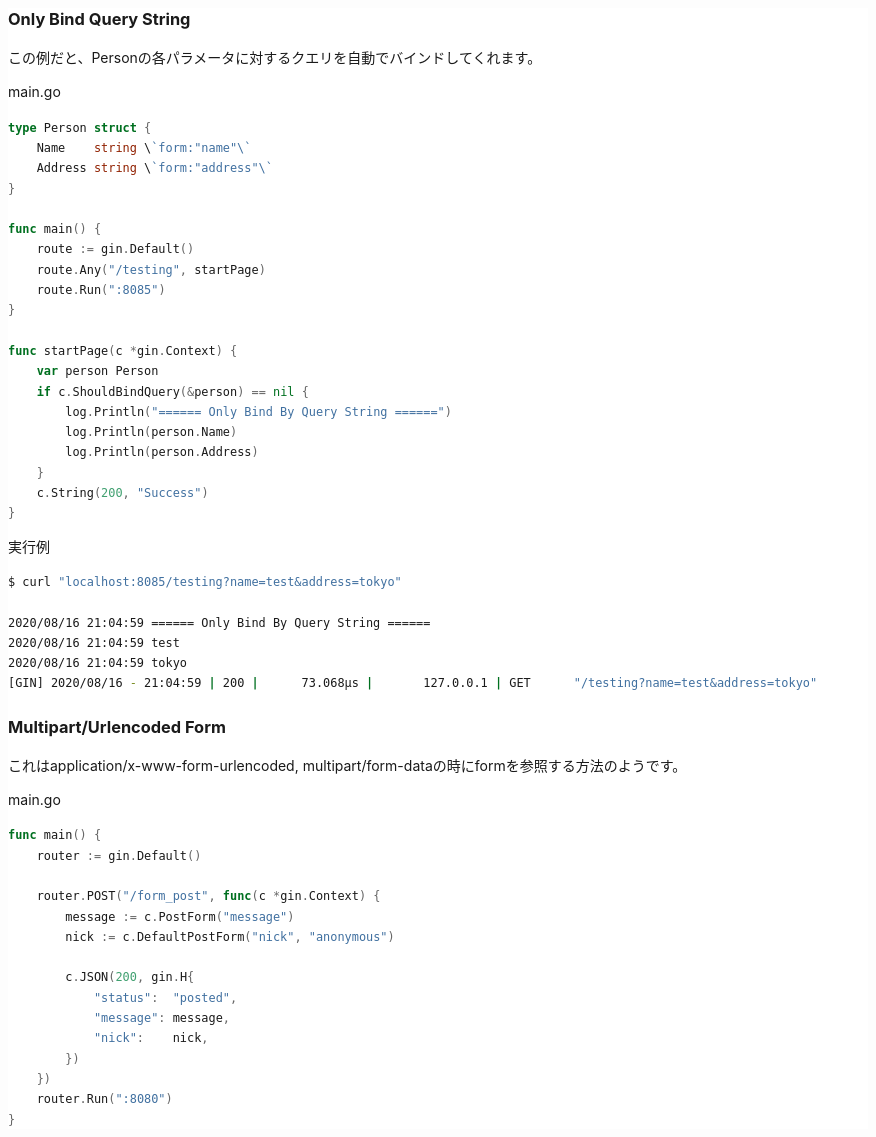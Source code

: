 ### Only Bind Query String

この例だと、Personの各パラメータに対するクエリを自動でバインドしてくれます。

main.go

```go
type Person struct {
    Name    string \`form:"name"\`
    Address string \`form:"address"\`
}

func main() {
    route := gin.Default()
    route.Any("/testing", startPage)
    route.Run(":8085")
}

func startPage(c *gin.Context) {
    var person Person
    if c.ShouldBindQuery(&person) == nil {
        log.Println("====== Only Bind By Query String ======")
        log.Println(person.Name)
        log.Println(person.Address)
    }
    c.String(200, "Success")
}
```

実行例

```sh
$ curl "localhost:8085/testing?name=test&address=tokyo"

2020/08/16 21:04:59 ====== Only Bind By Query String ======
2020/08/16 21:04:59 test
2020/08/16 21:04:59 tokyo
[GIN] 2020/08/16 - 21:04:59 | 200 |      73.068µs |       127.0.0.1 | GET      "/testing?name=test&address=tokyo"
```

### Multipart/Urlencoded Form

これはapplication/x-www-form-urlencoded, multipart/form-dataの時にformを参照する方法のようです。

main.go

```go
func main() {
    router := gin.Default()

    router.POST("/form_post", func(c *gin.Context) {
        message := c.PostForm("message")
        nick := c.DefaultPostForm("nick", "anonymous")

        c.JSON(200, gin.H{
            "status":  "posted",
            "message": message,
            "nick":    nick,
        })
    })
    router.Run(":8080")
}
```
